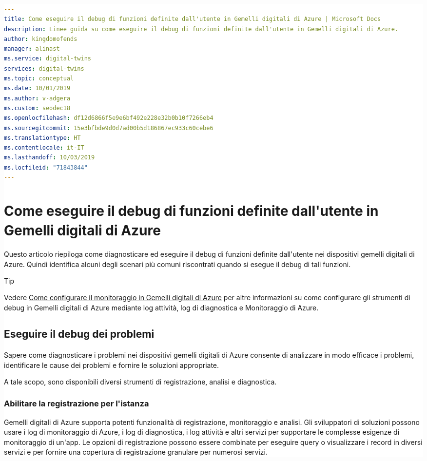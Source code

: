 ```yaml
---
title: Come eseguire il debug di funzioni definite dall'utente in Gemelli digitali di Azure | Microsoft Docs
description: Linee guida su come eseguire il debug di funzioni definite dall'utente in Gemelli digitali di Azure.
author: kingdomofends
manager: alinast
ms.service: digital-twins
services: digital-twins
ms.topic: conceptual
ms.date: 10/01/2019
ms.author: v-adgera
ms.custom: seodec18
ms.openlocfilehash: df12d6866f5e9e6bf492e228e32b0b10f7266eb4
ms.sourcegitcommit: 15e3bfbde9d0d7ad00b5d186867ec933c60cebe6
ms.translationtype: HT
ms.contentlocale: it-IT
ms.lasthandoff: 10/03/2019
ms.locfileid: "71843844"
---
```

# <a name="how-to-debug-user-defined-functions-in-azure-digital-twins"></a>Come eseguire il debug di funzioni definite dall'utente in Gemelli digitali di Azure

Questo articolo riepiloga come diagnosticare ed eseguire il debug di funzioni definite dall'utente nei dispositivi gemelli digitali di Azure. Quindi identifica alcuni degli scenari più comuni riscontrati quando si esegue il debug di tali funzioni.

>[!TIP]
> Vedere [Come configurare il monitoraggio in Gemelli digitali di Azure](./how-to-configure-monitoring.md) per altre informazioni su come configurare gli strumenti di debug in Gemelli digitali di Azure mediante log attività, log di diagnostica e Monitoraggio di Azure.

## <a name="debug-issues"></a>Eseguire il debug dei problemi

Sapere come diagnosticare i problemi nei dispositivi gemelli digitali di Azure consente di analizzare in modo efficace i problemi, identificare le cause dei problemi e fornire le soluzioni appropriate.

A tale scopo, sono disponibili diversi strumenti di registrazione, analisi e diagnostica.

### <a name="enable-logging-for-your-instance"></a>Abilitare la registrazione per l'istanza

Gemelli digitali di Azure supporta potenti funzionalità di registrazione, monitoraggio e analisi. Gli sviluppatori di soluzioni possono usare i log di monitoraggio di Azure, i log di diagnostica, i log attività e altri servizi per supportare le complesse esigenze di monitoraggio di un'app. Le opzioni di registrazione possono essere combinate per eseguire query o visualizzare i record in diversi servizi e per fornire una copertura di registrazione granulare per numerosi servizi.
